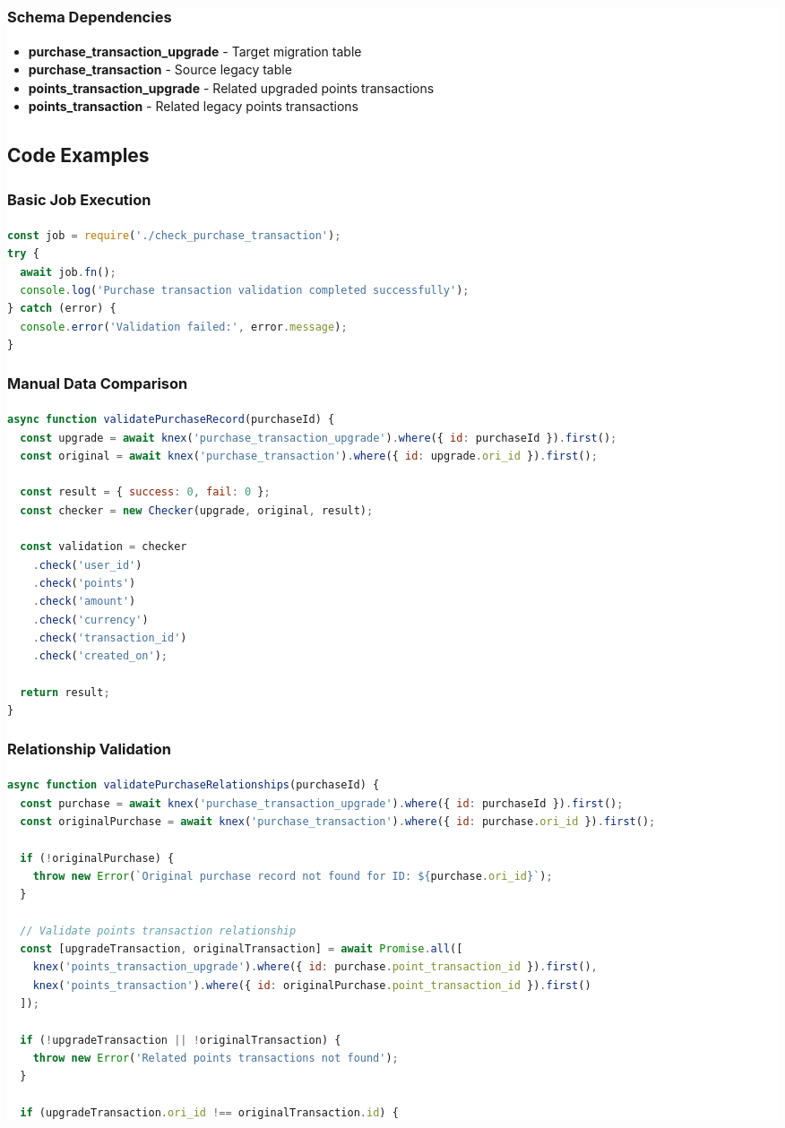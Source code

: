 ### Schema Dependencies
- **purchase_transaction_upgrade** - Target migration table
- **purchase_transaction** - Source legacy table
- **points_transaction_upgrade** - Related upgraded points transactions
- **points_transaction** - Related legacy points transactions

## Code Examples

### Basic Job Execution
```javascript
const job = require('./check_purchase_transaction');
try {
  await job.fn();
  console.log('Purchase transaction validation completed successfully');
} catch (error) {
  console.error('Validation failed:', error.message);
}
```

### Manual Data Comparison
```javascript
async function validatePurchaseRecord(purchaseId) {
  const upgrade = await knex('purchase_transaction_upgrade').where({ id: purchaseId }).first();
  const original = await knex('purchase_transaction').where({ id: upgrade.ori_id }).first();
  
  const result = { success: 0, fail: 0 };
  const checker = new Checker(upgrade, original, result);
  
  const validation = checker
    .check('user_id')
    .check('points')
    .check('amount')
    .check('currency')
    .check('transaction_id')
    .check('created_on');
  
  return result;
}
```

### Relationship Validation
```javascript
async function validatePurchaseRelationships(purchaseId) {
  const purchase = await knex('purchase_transaction_upgrade').where({ id: purchaseId }).first();
  const originalPurchase = await knex('purchase_transaction').where({ id: purchase.ori_id }).first();
  
  if (!originalPurchase) {
    throw new Error(`Original purchase record not found for ID: ${purchase.ori_id}`);
  }
  
  // Validate points transaction relationship
  const [upgradeTransaction, originalTransaction] = await Promise.all([
    knex('points_transaction_upgrade').where({ id: purchase.point_transaction_id }).first(),
    knex('points_transaction').where({ id: originalPurchase.point_transaction_id }).first()
  ]);
  
  if (!upgradeTransaction || !originalTransaction) {
    throw new Error('Related points transactions not found');
  }
  
  if (upgradeTransaction.ori_id !== originalTransaction.id) {
```